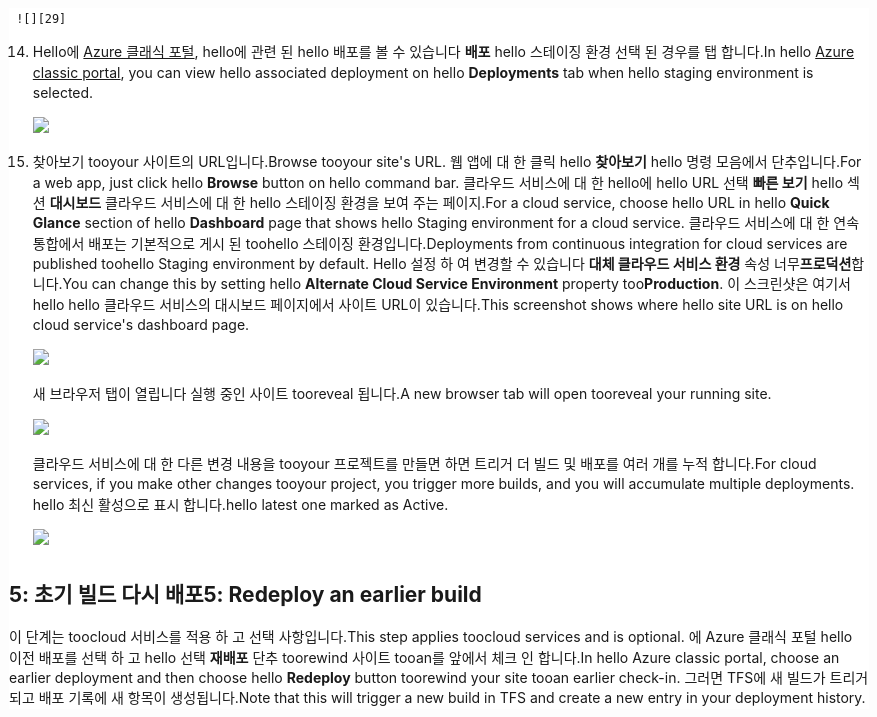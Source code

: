      ![][29]
14. <span data-ttu-id="ed43a-183">Hello에 [Azure 클래식 포털](http://go.microsoft.com/fwlink/?LinkID=213885), hello에 관련 된 hello 배포를 볼 수 있습니다 **배포** hello 스테이징 환경 선택 된 경우를 탭 합니다.</span><span class="sxs-lookup"><span data-stu-id="ed43a-183">In hello [Azure classic portal](http://go.microsoft.com/fwlink/?LinkID=213885), you can view hello associated deployment on hello **Deployments** tab when hello staging environment is selected.</span></span>
    
     ![][30]
15. <span data-ttu-id="ed43a-184">찾아보기 tooyour 사이트의 URL입니다.</span><span class="sxs-lookup"><span data-stu-id="ed43a-184">Browse tooyour site's URL.</span></span> <span data-ttu-id="ed43a-185">웹 앱에 대 한 클릭 hello **찾아보기** hello 명령 모음에서 단추입니다.</span><span class="sxs-lookup"><span data-stu-id="ed43a-185">For a web app, just click hello **Browse** button on hello command bar.</span></span> <span data-ttu-id="ed43a-186">클라우드 서비스에 대 한 hello에 hello URL 선택 **빠른 보기** hello 섹션 **대시보드** 클라우드 서비스에 대 한 hello 스테이징 환경을 보여 주는 페이지.</span><span class="sxs-lookup"><span data-stu-id="ed43a-186">For a cloud service, choose hello URL in hello **Quick Glance** section of hello **Dashboard** page that shows hello Staging environment for a cloud service.</span></span> <span data-ttu-id="ed43a-187">클라우드 서비스에 대 한 연속 통합에서 배포는 기본적으로 게시 된 toohello 스테이징 환경입니다.</span><span class="sxs-lookup"><span data-stu-id="ed43a-187">Deployments from continuous integration for cloud services are published toohello Staging environment by default.</span></span> <span data-ttu-id="ed43a-188">Hello 설정 하 여 변경할 수 있습니다 **대체 클라우드 서비스 환경** 속성 너무**프로덕션**합니다.</span><span class="sxs-lookup"><span data-stu-id="ed43a-188">You can change this by setting hello **Alternate Cloud Service Environment** property too**Production**.</span></span> <span data-ttu-id="ed43a-189">이 스크린샷은 여기서 hello hello 클라우드 서비스의 대시보드 페이지에서 사이트 URL이 있습니다.</span><span class="sxs-lookup"><span data-stu-id="ed43a-189">This screenshot shows where hello site URL is on hello cloud service's dashboard page.</span></span>
    
    ![][31]
    
    <span data-ttu-id="ed43a-190">새 브라우저 탭이 열립니다 실행 중인 사이트 tooreveal 됩니다.</span><span class="sxs-lookup"><span data-stu-id="ed43a-190">A new browser tab will open tooreveal your running site.</span></span>
    
    ![][32]
    
    <span data-ttu-id="ed43a-191">클라우드 서비스에 대 한 다른 변경 내용을 tooyour 프로젝트를 만들면 하면 트리거 더 빌드 및 배포를 여러 개를 누적 합니다.</span><span class="sxs-lookup"><span data-stu-id="ed43a-191">For cloud services, if you make other changes tooyour project, you trigger more builds, and you will accumulate multiple deployments.</span></span> <span data-ttu-id="ed43a-192">hello 최신 활성으로 표시 합니다.</span><span class="sxs-lookup"><span data-stu-id="ed43a-192">hello latest one marked as Active.</span></span>
    
    ![][33]

## <a name="5-redeploy-an-earlier-build"></a><span data-ttu-id="ed43a-193">5: 초기 빌드 다시 배포</span><span class="sxs-lookup"><span data-stu-id="ed43a-193">5: Redeploy an earlier build</span></span>
<span data-ttu-id="ed43a-194">이 단계는 toocloud 서비스를 적용 하 고 선택 사항입니다.</span><span class="sxs-lookup"><span data-stu-id="ed43a-194">This step applies toocloud services and is optional.</span></span> <span data-ttu-id="ed43a-195">에 Azure 클래식 포털 hello 이전 배포를 선택 하 고 hello 선택 **재배포** 단추 toorewind 사이트 tooan를 앞에서 체크 인 합니다.</span><span class="sxs-lookup"><span data-stu-id="ed43a-195">In hello Azure classic portal, choose an earlier deployment and then choose hello **Redeploy** button toorewind your site tooan earlier check-in.</span></span>  <span data-ttu-id="ed43a-196">그러면 TFS에 새 빌드가 트리거되고 배포 기록에 새 항목이 생성됩니다.</span><span class="sxs-lookup"><span data-stu-id="ed43a-196">Note that this will trigger a new build in TFS and create a new entry in your deployment history.</span></span>


[0]: ./media/cloud-services-continuous-delivery-use-vso/tfs0.PNG
[1]: ./media/cloud-services-continuous-delivery-use-vso/tfs1.png
[2]: ./media/cloud-services-continuous-delivery-use-vso/tfs2.png
[5]: ./media/cloud-services-continuous-delivery-use-vso/tfs5.png
[6]: ./media/cloud-services-continuous-delivery-use-vso/tfs6.png
[7]: ./media/cloud-services-continuous-delivery-use-vso/tfs7.png
[8]: ./media/cloud-services-continuous-delivery-use-vso/tfs8.png
[9]: ./media/cloud-services-continuous-delivery-use-vso/tfs9.png
[10]: ./media/cloud-services-continuous-delivery-use-vso/tfs10.png
[11]: ./media/cloud-services-continuous-delivery-use-vso/tfs11.png
[12]: ./media/cloud-services-continuous-delivery-use-vso/tfs12.png
[13]: ./media/cloud-services-continuous-delivery-use-vso/tfs13.png
[14]: ./media/cloud-services-continuous-delivery-use-vso/tfs14.png
[15]: ./media/cloud-services-continuous-delivery-use-vso/tfs15.png
[16]: ./media/cloud-services-continuous-delivery-use-vso/tfs16.png
[17]: ./media/cloud-services-continuous-delivery-use-vso/tfs17.png
[18]: ./media/cloud-services-continuous-delivery-use-vso/tfs18.png
[19]: ./media/cloud-services-continuous-delivery-use-vso/tfs19.png
[20]: ./media/cloud-services-continuous-delivery-use-vso/tfs20.png
[21]: ./media/cloud-services-continuous-delivery-use-vso/tfs21.png
[22]: ./media/cloud-services-continuous-delivery-use-vso/tfs22.png
[23]: ./media/cloud-services-continuous-delivery-use-vso/tfs23.png
[24]: ./media/cloud-services-continuous-delivery-use-vso/tfs24.png
[25]: ./media/cloud-services-continuous-delivery-use-vso/tfs25.png
[26]: ./media/cloud-services-continuous-delivery-use-vso/tfs26.png
[27]: ./media/cloud-services-continuous-delivery-use-vso/tfs27.png
[28]: ./media/cloud-services-continuous-delivery-use-vso/tfs28.png
[29]: ./media/cloud-services-continuous-delivery-use-vso/tfs29.png
[30]: ./media/cloud-services-continuous-delivery-use-vso/tfs30.png
[31]: ./media/cloud-services-continuous-delivery-use-vso/tfs31.png
[32]: ./media/cloud-services-continuous-delivery-use-vso/tfs32.png
[33]: ./media/cloud-services-continuous-delivery-use-vso/tfs33.png
[34]: ./media/cloud-services-continuous-delivery-use-vso/tfs34.png
[35]: ./media/cloud-services-continuous-delivery-use-vso/tfs35.png
[36]: ./media/cloud-services-continuous-delivery-use-vso/tfs36.PNG
[37]: ./media/cloud-services-continuous-delivery-use-vso/tfs37.PNG
[38]: ./media/cloud-services-continuous-delivery-use-vso/AdvancedMSBuildSettings.PNG
[39]: ./media/cloud-services-continuous-delivery-use-vso/AddUnitTestProject.PNG
[40]: ./media/cloud-services-continuous-delivery-use-vso/AddProjectReferences.PNG
[41]: ./media/cloud-services-continuous-delivery-use-vso/EditBuildDefinitionForTest.PNG
[42]: ./media/cloud-services-continuous-delivery-use-vso/QueueNewBuild.PNG
[43]: ./media/cloud-services-continuous-delivery-use-vso/QueueBuildDialog.PNG
[44]: ./media/cloud-services-continuous-delivery-use-vso/BuildInTeamExplorer.PNG
[45]: ./media/cloud-services-continuous-delivery-use-vso/BuildRequestInfo.PNG
[46]: ./media/cloud-services-continuous-delivery-use-vso/BuildSucceeded.PNG
[47]: ./media/cloud-services-continuous-delivery-use-vso/TestResultsPassed.PNG
[48]: ./media/cloud-services-continuous-delivery-use-vso/CheckInChangeToMakeTestsFail.PNG
[49]: ./media/cloud-services-continuous-delivery-use-vso/TestsFailed.PNG
[50]: ./media/cloud-services-continuous-delivery-use-vso/TestsResultsFailed.PNG